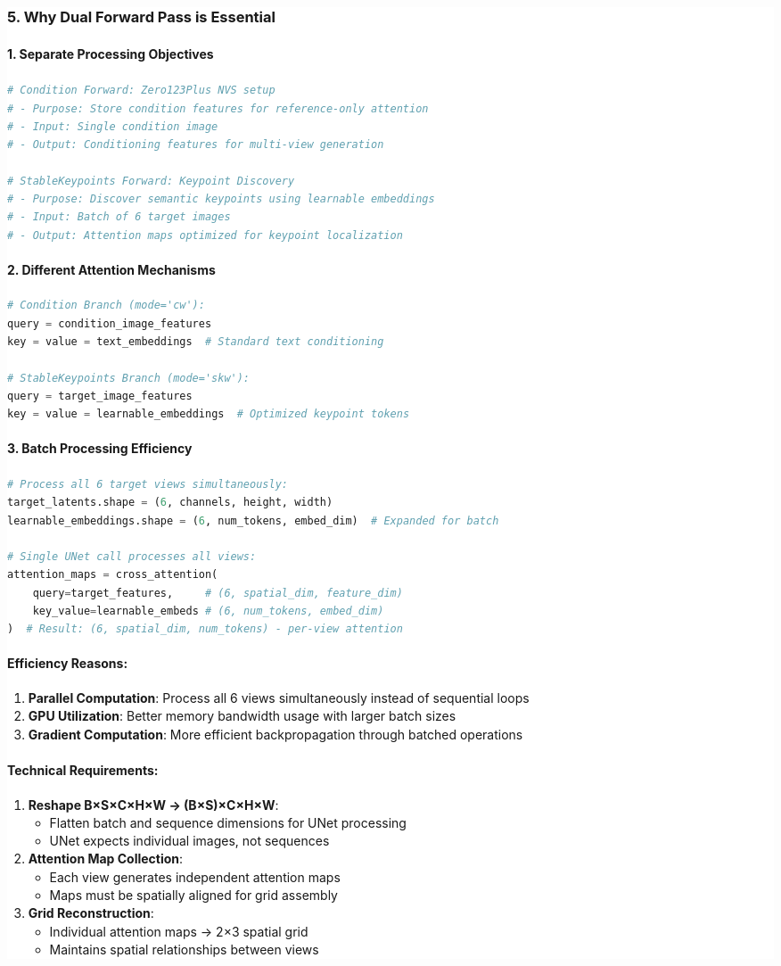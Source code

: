 ### 5. Why Dual Forward Pass is Essential

#### **1. Separate Processing Objectives**
```python
# Condition Forward: Zero123Plus NVS setup
# - Purpose: Store condition features for reference-only attention
# - Input: Single condition image
# - Output: Conditioning features for multi-view generation

# StableKeypoints Forward: Keypoint Discovery  
# - Purpose: Discover semantic keypoints using learnable embeddings
# - Input: Batch of 6 target images
# - Output: Attention maps optimized for keypoint localization
```

#### **2. Different Attention Mechanisms**
```python
# Condition Branch (mode='cw'):
query = condition_image_features
key = value = text_embeddings  # Standard text conditioning

# StableKeypoints Branch (mode='skw'):  
query = target_image_features
key = value = learnable_embeddings  # Optimized keypoint tokens
```

#### **3. Batch Processing Efficiency**
```python
# Process all 6 target views simultaneously:
target_latents.shape = (6, channels, height, width)
learnable_embeddings.shape = (6, num_tokens, embed_dim)  # Expanded for batch

# Single UNet call processes all views:
attention_maps = cross_attention(
    query=target_features,     # (6, spatial_dim, feature_dim)
    key_value=learnable_embeds # (6, num_tokens, embed_dim)
)  # Result: (6, spatial_dim, num_tokens) - per-view attention
```

#### Efficiency Reasons:
1. **Parallel Computation**: Process all 6 views simultaneously instead of sequential loops
2. **GPU Utilization**: Better memory bandwidth usage with larger batch sizes
3. **Gradient Computation**: More efficient backpropagation through batched operations

#### Technical Requirements:
1. **Reshape B×S×C×H×W → (B×S)×C×H×W**: 
   - Flatten batch and sequence dimensions for UNet processing
   - UNet expects individual images, not sequences
2. **Attention Map Collection**: 
   - Each view generates independent attention maps
   - Maps must be spatially aligned for grid assembly
3. **Grid Reconstruction**: 
   - Individual attention maps → 2×3 spatial grid
   - Maintains spatial relationships between views
